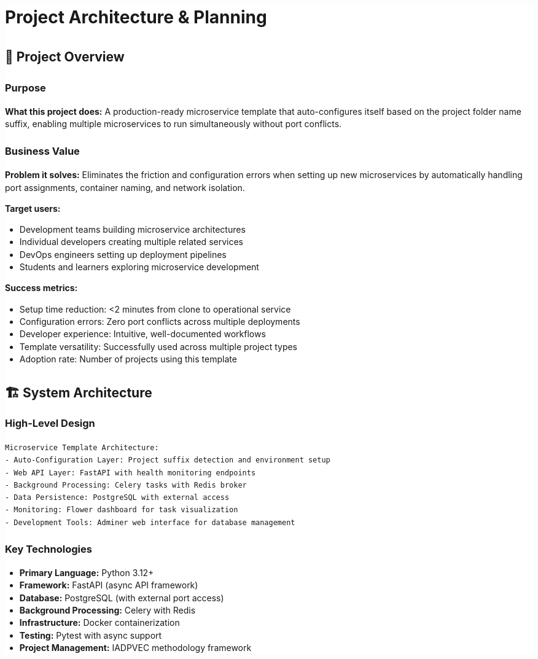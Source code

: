 # Project Architecture & Planning

## 🎯 Project Overview

### Purpose
**What this project does:** A production-ready microservice template that auto-configures itself based on the project folder name suffix, enabling multiple microservices to run simultaneously without port conflicts.

### Business Value

**Problem it solves:** Eliminates the friction and configuration errors when setting up new microservices by automatically handling port assignments, container naming, and network isolation.

**Target users:**
- Development teams building microservice architectures
- Individual developers creating multiple related services
- DevOps engineers setting up deployment pipelines
- Students and learners exploring microservice development

**Success metrics:**
- Setup time reduction: <2 minutes from clone to operational service
- Configuration errors: Zero port conflicts across multiple deployments
- Developer experience: Intuitive, well-documented workflows
- Template versatility: Successfully used across multiple project types
- Adoption rate: Number of projects using this template

## 🏗️ System Architecture

### High-Level Design
```
Microservice Template Architecture:
- Auto-Configuration Layer: Project suffix detection and environment setup
- Web API Layer: FastAPI with health monitoring endpoints
- Background Processing: Celery tasks with Redis broker
- Data Persistence: PostgreSQL with external access 
- Monitoring: Flower dashboard for task visualization
- Development Tools: Adminer web interface for database management
```

### Key Technologies
- **Primary Language:** Python 3.12+
- **Framework:** FastAPI (async API framework)
- **Database:** PostgreSQL (with external port access)
- **Background Processing:** Celery with Redis
- **Infrastructure:** Docker containerization
- **Testing:** Pytest with async support
- **Project Management:** IADPVEC methodology framework
